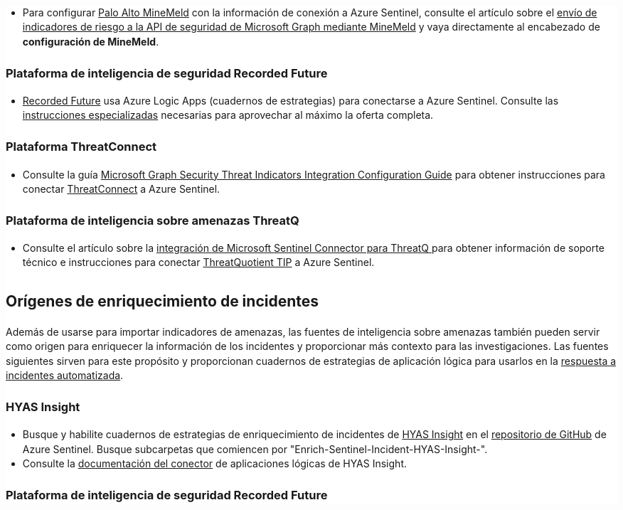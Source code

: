 - Para configurar [Palo Alto MineMeld](https://www.paloaltonetworks.com/products/secure-the-network/subscriptions/minemeld) con la información de conexión a Azure Sentinel, consulte el artículo sobre el [envío de indicadores de riesgo a la API de seguridad de Microsoft Graph mediante MineMeld](https://live.paloaltonetworks.com/t5/MineMeld-Articles/Sending-IOCs-to-the-Microsoft-Graph-Security-API-using-MineMeld/ta-p/258540) y vaya directamente al encabezado de **configuración de MineMeId**.

### <a name="recorded-future-security-intelligence-platform"></a>Plataforma de inteligencia de seguridad Recorded Future

- [Recorded Future](https://www.recordedfuture.com/integrations/microsoft-azure/) usa Azure Logic Apps (cuadernos de estrategias) para conectarse a Azure Sentinel. Consulte las [instrucciones especializadas](https://go.recordedfuture.com/hubfs/partners/microsoft-azure-installation-guide.pdf) necesarias para aprovechar al máximo la oferta completa.

### <a name="threatconnect-platform"></a>Plataforma ThreatConnect

- Consulte la guía [Microsoft Graph Security Threat Indicators Integration Configuration Guide](https://training.threatconnect.com/learn/article/microsoft-graph-security-threat-indicators-integration-configuration-guide-kb-article) para obtener instrucciones para conectar [ThreatConnect](https://threatconnect.com/solution/) a Azure Sentinel.

### <a name="threatquotient-threat-intelligence-platform"></a>Plataforma de inteligencia sobre amenazas ThreatQ

- Consulte el artículo sobre la [integración de Microsoft Sentinel Connector para ThreatQ ](https://appsource.microsoft.com/product/web-apps/threatquotientinc1595345895602.microsoft-sentinel-connector-threatq?src=health&tab=DetailsAndSupport) para obtener información de soporte técnico e instrucciones para conectar [ThreatQuotient TIP](https://www.threatq.com/) a Azure Sentinel.

## <a name="incident-enrichment-sources"></a>Orígenes de enriquecimiento de incidentes

Además de usarse para importar indicadores de amenazas, las fuentes de inteligencia sobre amenazas también pueden servir como origen para enriquecer la información de los incidentes y proporcionar más contexto para las investigaciones. Las fuentes siguientes sirven para este propósito y proporcionan cuadernos de estrategias de aplicación lógica para usarlos en la [respuesta a incidentes automatizada](automate-responses-with-playbooks.md).

### <a name="hyas-insight"></a>HYAS Insight

- Busque y habilite cuadernos de estrategias de enriquecimiento de incidentes de [HYAS Insight](https://www.hyas.com/hyas-insight) en el [repositorio de GitHub](https://github.com/Azure/Azure-Sentinel/tree/master/Playbooks) de Azure Sentinel. Busque subcarpetas que comiencen por "Enrich-Sentinel-Incident-HYAS-Insight-".
- Consulte la [documentación del conector](/connectors/hyasinsight/) de aplicaciones lógicas de HYAS Insight.

### <a name="recorded-future-security-intelligence-platform"></a>Plataforma de inteligencia de seguridad Recorded Future
